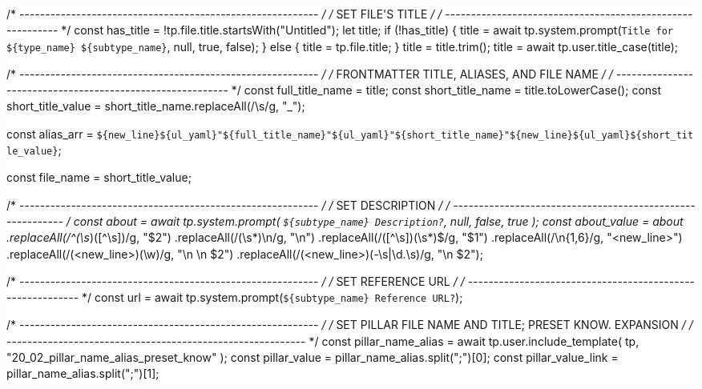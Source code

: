 /* ---------------------------------------------------------- */
/*                      SET FILE'S TITLE                      */
/* ---------------------------------------------------------- */
const has_title = !tp.file.title.startsWith("Untitled");
let title;
if (!has_title) {
  title = await tp.system.prompt(`Title for ${type_name} ${subtype_name}`, null, true, false);
} else {
  title = tp.file.title;
}
title = title.trim();
title = await tp.user.title_case(title);

/* ---------------------------------------------------------- */
/*          FRONTMATTER TITLE, ALIASES, AND FILE NAME         */
/* ---------------------------------------------------------- */
const full_title_name = title;
const short_title_name = title.toLowerCase();
const short_title_value = short_title_name.replaceAll(/\s/g, "_");

const alias_arr = `${new_line}${ul_yaml}"${full_title_name}"${ul_yaml}"${short_title_name}"${new_line}${ul_yaml}${short_title_value}`;

const file_name = short_title_value;

/* ---------------------------------------------------------- */
/*                       SET DESCRIPTION                      */
/* ---------------------------------------------------------- */
const about = await tp.system.prompt(
  `${subtype_name} Description?`,
  null,
  false,
  true
);
const about_value = about
  .replaceAll(/^(\s*)([^\s])/g, "$2")
  .replaceAll(/(\s*)\n/g, "\n")
  .replaceAll(/([^\s])(\s*)$/g, "$1")
  .replaceAll(/\n{1,6}/g, "<new_line>")
  .replaceAll(/(<new_line>)(\w)/g, "\n \n $2")
  .replaceAll(/(<new_line>)(-\s|\d\.\s)/g, "\n $2");

/* ---------------------------------------------------------- */
/*                      SET REFERENCE URL                     */
/* ---------------------------------------------------------- */
const url = await tp.system.prompt(`${subtype_name} Reference URL?`);

/* ---------------------------------------------------------- */
/*   SET PILLAR FILE NAME AND TITLE; PRESET KNOW. EXPANSION   */
/* ---------------------------------------------------------- */
const pillar_name_alias = await tp.user.include_template(
  tp,
  "20_02_pillar_name_alias_preset_know"
);
const pillar_value = pillar_name_alias.split(";")[0];
const pillar_value_link = pillar_name_alias.split(";")[1];
